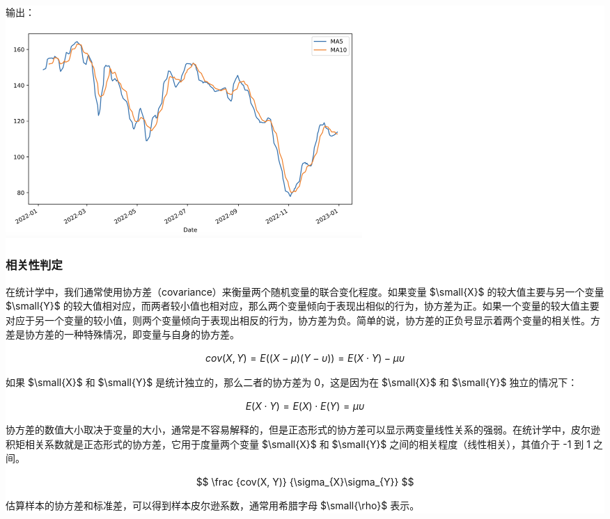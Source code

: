 输出：

<img src="res/baidu_double_MA.png" style="zoom:50%;">

### 相关性判定

在统计学中，我们通常使用协方差（covariance）来衡量两个随机变量的联合变化程度。如果变量 $\small{X}$ 的较大值主要与另一个变量 $\small{Y}$ 的较大值相对应，而两者较小值也相对应，那么两个变量倾向于表现出相似的行为，协方差为正。如果一个变量的较大值主要对应于另一个变量的较小值，则两个变量倾向于表现出相反的行为，协方差为负。简单的说，协方差的正负号显示着两个变量的相关性。方差是协方差的一种特殊情况，即变量与自身的协方差。

$$
cov(X,Y) = E((X - \mu)(Y - \upsilon)) = E(X \cdot Y) - \mu\upsilon
$$

如果 $\small{X}$ 和 $\small{Y}$ 是统计独立的，那么二者的协方差为 0，这是因为在 $\small{X}$ 和 $\small{Y}$ 独立的情况下：

$$
E(X \cdot Y) = E(X) \cdot E(Y) = \mu\upsilon
$$

协方差的数值大小取决于变量的大小，通常是不容易解释的，但是正态形式的协方差可以显示两变量线性关系的强弱。在统计学中，皮尔逊积矩相关系数就是正态形式的协方差，它用于度量两个变量 $\small{X}$ 和 $\small{Y}$ 之间的相关程度（线性相关），其值介于 -1 到 1 之间。

$$
\frac {cov(X, Y)} {\sigma_{X}\sigma_{Y}}
$$

估算样本的协方差和标准差，可以得到样本皮尔逊系数，通常用希腊字母 $\small{\rho}$ 表示。
